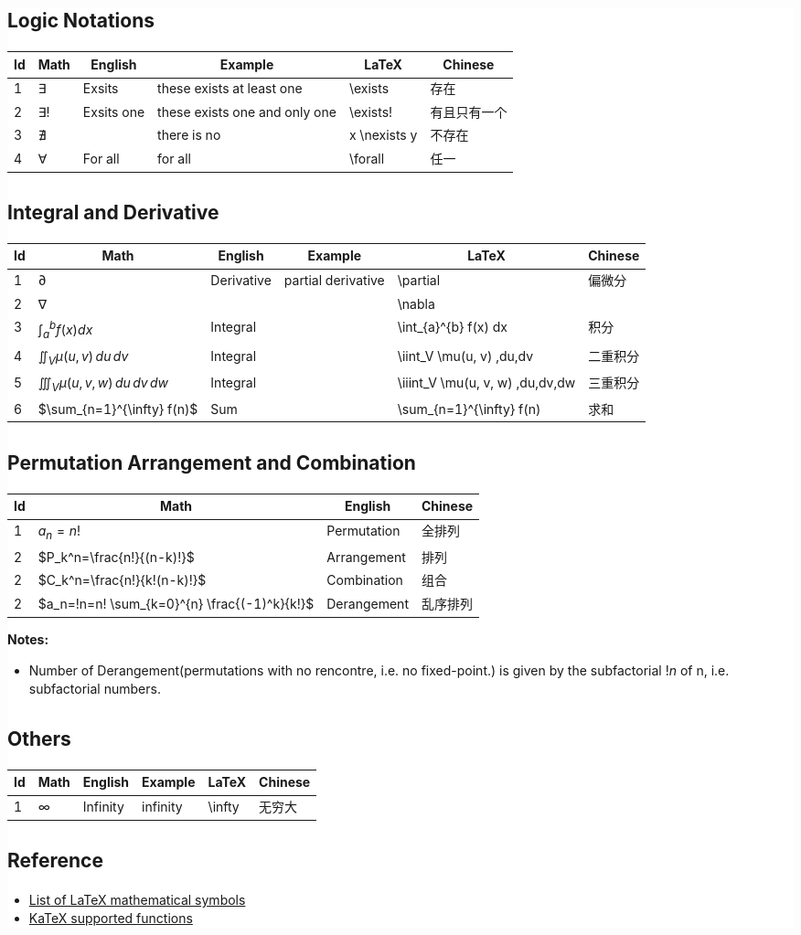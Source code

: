 ## Logic Notations
| Id | Math | English | Example | LaTeX | Chinese |
|----|------|---------|---------|---------|---------|
| 1  |$\exists$ |Exsits|these exists at least one|\exists|存在|
| 2  |$\exists!$ |Exsits one|these exists one and only one|\exists!|有且只有一个|
| 3  |$\nexists$ ||there is no|x \nexists y|不存在|
| 4  |$\forall$ |For all|for all|\forall|任一|


## Integral and Derivative
| Id | Math | English | Example | LaTeX | Chinese |
|----|------|---------|---------|---------|---------|
| 1  |$\partial$ |Derivative|partial derivative|\partial|偏微分|
| 2  |$\nabla$ |||\nabla||
| 3  |$\int_{a}^{b} f(x) dx$ |Integral||\int_{a}^{b} f(x) dx|积分|
| 4  |$\iint_V \mu(u, v) \,du\,dv$ |Integral||\iint_V \mu(u, v) \,du\,dv|二重积分|
| 5  |$\iiint_V \mu(u, v, w) \,du\,dv\,dw$ |Integral||\iiint_V \mu(u, v, w) \,du\,dv\,dw|三重积分|
| 6  |$\sum_{n=1}^{\infty} f(n)$ |Sum||\sum_{n=1}^{\infty} f(n)|求和|

## Permutation Arrangement and Combination
| Id | Math | English | Chinese |
|----|------|---------|---------|
| 1  |$a_n=n!$|Permutation|全排列|
| 2  |$P_k^n=\frac{n!}{(n-k)!}$|Arrangement|排列|
| 2  |$C_k^n=\frac{n!}{k!(n-k)!}$|Combination|组合|
| 2  |$a_n=!n=n! \sum_{k=0}^{n} \frac{(-1)^k}{k!}$|Derangement|乱序排列|

**Notes:**
- Number of Derangement(permutations with no rencontre, i.e. no fixed-point.) is given by the subfactorial $!n$ of n, i.e. subfactorial numbers.


## Others
| Id | Math | English | Example | LaTeX | Chinese |
|----|------|---------|---------|---------|---------|
| 1  |$\infty$ |Infinity|infinity|\infty|无穷大|

## Reference
- [List of LaTeX mathematical symbols](https://oeis.org/wiki/List_of_LaTeX_mathematical_symbols)
- [KaTeX supported functions](https://katex.org/docs/supported.html)